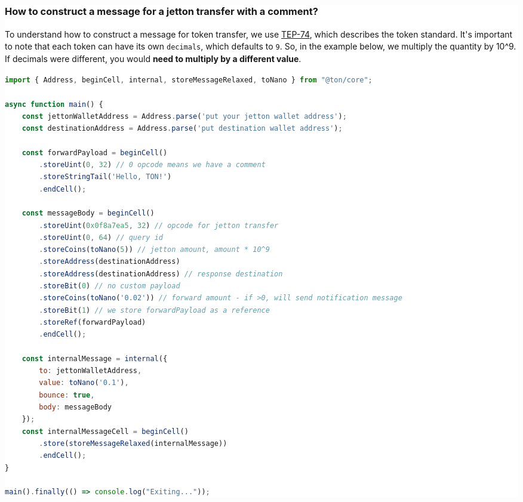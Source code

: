 </Tabs>

### How to construct a message for a jetton transfer with a comment?

To understand how to construct a message for token transfer, we use [TEP-74](https://github.com/ton-blockchain/TEPs/blob/master/text/0074-jettons-standard.md#1-transfer), which describes the token standard. It's important to note that each token can have its own `decimals`, which defaults to `9`. So, in the example below, we multiply the quantity by 10^9. If decimals were different, you would **need to multiply by a different value**.

<Tabs groupId="code-examples">
<TabItem value="js-ton" label="JS (@ton)">

```js
import { Address, beginCell, internal, storeMessageRelaxed, toNano } from "@ton/core";

async function main() {
    const jettonWalletAddress = Address.parse('put your jetton wallet address');
    const destinationAddress = Address.parse('put destination wallet address');

    const forwardPayload = beginCell()
        .storeUint(0, 32) // 0 opcode means we have a comment
        .storeStringTail('Hello, TON!')
        .endCell();

    const messageBody = beginCell()
        .storeUint(0x0f8a7ea5, 32) // opcode for jetton transfer
        .storeUint(0, 64) // query id
        .storeCoins(toNano(5)) // jetton amount, amount * 10^9
        .storeAddress(destinationAddress)
        .storeAddress(destinationAddress) // response destination
        .storeBit(0) // no custom payload
        .storeCoins(toNano('0.02')) // forward amount - if >0, will send notification message
        .storeBit(1) // we store forwardPayload as a reference
        .storeRef(forwardPayload)
        .endCell();

    const internalMessage = internal({
        to: jettonWalletAddress,
        value: toNano('0.1'),
        bounce: true,
        body: messageBody
    });
    const internalMessageCell = beginCell()
        .store(storeMessageRelaxed(internalMessage))
        .endCell();
}

main().finally(() => console.log("Exiting..."));
```

</TabItem>
<TabItem value="js-tonweb" label="JS (tonweb)">
